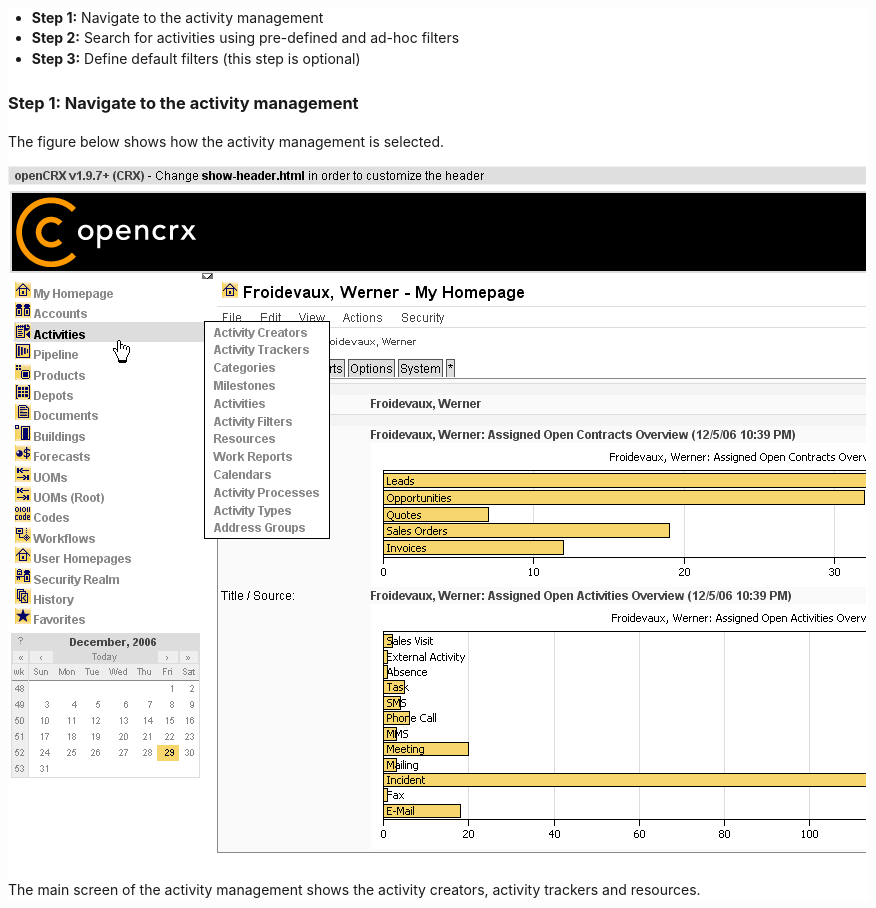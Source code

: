 * __Step 1:__ Navigate to the activity management
* __Step 2:__ Search for activities using pre-defined and ad-hoc filters
* __Step 3:__ Define default filters (this step is optional) 

### Step 1: Navigate to the activity management ###
The figure below shows how the activity management is selected.

![img](42/Users/files/Activities/pic010.png)

The main screen of the activity management shows the activity creators, activity trackers and resources.
